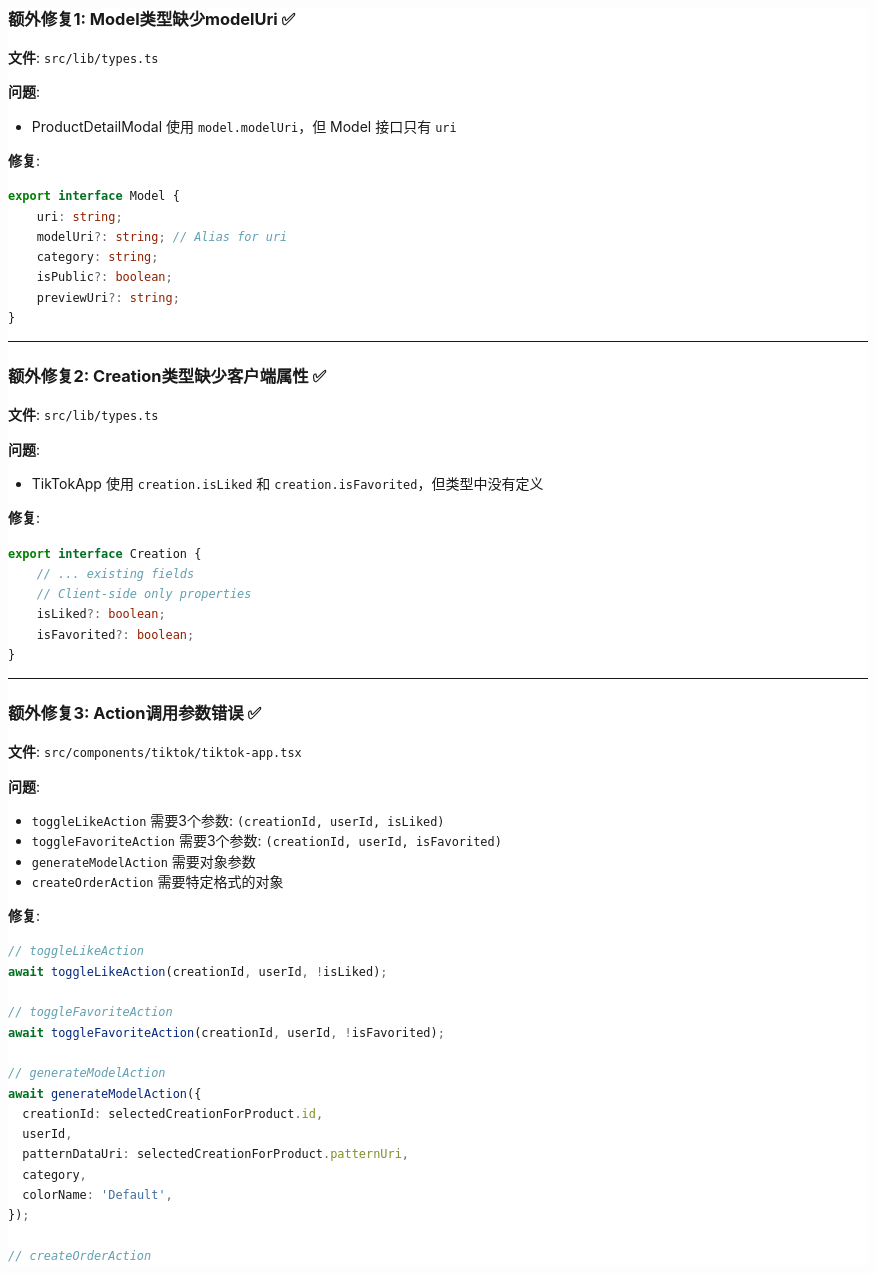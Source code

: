 
### 额外修复1: Model类型缺少modelUri ✅

**文件**: `src/lib/types.ts`

**问题**: 
- ProductDetailModal 使用 `model.modelUri`，但 Model 接口只有 `uri`

**修复**:
```typescript
export interface Model {
    uri: string;
    modelUri?: string; // Alias for uri
    category: string;
    isPublic?: boolean;
    previewUri?: string;
}
```

---

### 额外修复2: Creation类型缺少客户端属性 ✅

**文件**: `src/lib/types.ts`

**问题**: 
- TikTokApp 使用 `creation.isLiked` 和 `creation.isFavorited`，但类型中没有定义

**修复**:
```typescript
export interface Creation {
    // ... existing fields
    // Client-side only properties
    isLiked?: boolean;
    isFavorited?: boolean;
}
```

---

### 额外修复3: Action调用参数错误 ✅

**文件**: `src/components/tiktok/tiktok-app.tsx`

**问题**: 
- `toggleLikeAction` 需要3个参数: `(creationId, userId, isLiked)`
- `toggleFavoriteAction` 需要3个参数: `(creationId, userId, isFavorited)`
- `generateModelAction` 需要对象参数
- `createOrderAction` 需要特定格式的对象

**修复**:
```typescript
// toggleLikeAction
await toggleLikeAction(creationId, userId, !isLiked);

// toggleFavoriteAction
await toggleFavoriteAction(creationId, userId, !isFavorited);

// generateModelAction
await generateModelAction({
  creationId: selectedCreationForProduct.id,
  userId,
  patternDataUri: selectedCreationForProduct.patternUri,
  category,
  colorName: 'Default',
});

// createOrderAction
```